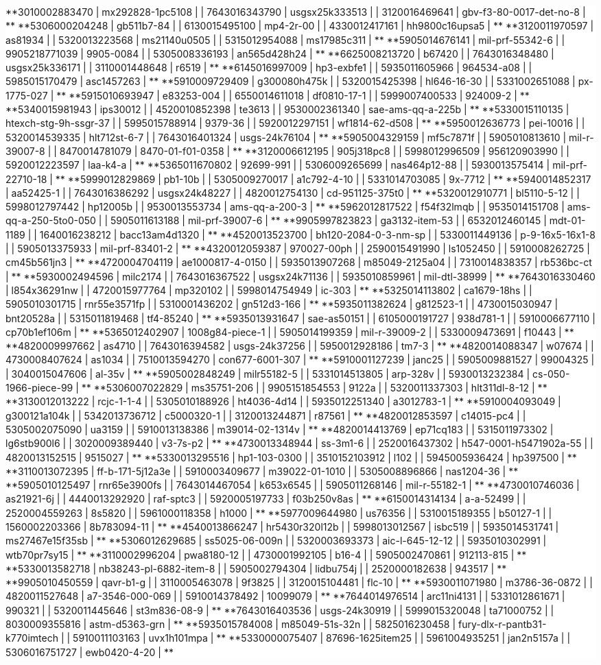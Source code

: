 **3010002883470 | mx292828-1pc5108 |  | 7643016343790 | usgsx25k333513 |  | 3120016469641 | gbv-f3-80-0017-det-no-8 | **    **5306000204248 | gb511b7-84 |  | 6130015495100 | mp4-2r-00 |  | 4330012417161 | hh9800c16upsa5 | **    **3120011970597 | as81934 |  | 5320013223568 | ms21140u0505 |  | 5315012954088 | ms17985c311 | **    **5905014676141 | mil-prf-55342-6 |  | 9905218771039 | 9905-0084 |  | 5305008336193 | an565d428h24 | **    **6625008213720 | b67420 |  | 7643016348480 | usgsx25k336171 |  | 3110001448648 | r6519 | **    **6145016997009 | hp3-exbfe1 |  | 5935011605966 | 964534-a08 |  | 5985015170479 | asc1457263 | **
**5910009729409 | g300080h475k |  | 5320015425398 | hl646-16-30 |  | 5331002651088 | px-1775-027 | **    **5915010693947 | e83253-004 |  | 6550014611018 | df0810-17-1 |  | 5999007400533 | 924009-2 | **    **5340015981943 | ips30012 |  | 4520010852398 | te3613 |  | 9530002361340 | sae-ams-qq-a-225b | **    **5330015110135 | htexch-stg-9h-ssgr-37 |  | 5995015788914 | 9379-36 |  | 5920012297151 | wf1814-62-d508 | **    **5950012636773 | pei-10016 |  | 5320014539335 | hlt712st-6-7 |  | 7643016401324 | usgs-24k76104 | **    **5905004329159 | mf5c7871f |  | 5905010813610 | mil-r-39007-8 |  | 8470014781079 | 8470-01-f01-0358 | **
**3120006612195 | 905j318pc8 |  | 5998012996509 | 956120903990 |  | 5920012223597 | laa-k4-a | **    **5365011670802 | 92699-991 |  | 5306009265699 | nas464p12-88 |  | 5930013575414 | mil-prf-22710-18 | **    **5999012829869 | pb1-10b |  | 5305009270017 | a1c792-4-10 |  | 5331014703085 | 9x-7712 | **    **5940014852317 | aa52425-1 |  | 7643016386292 | usgsx24k48227 |  | 4820012754130 | cd-951125-375t0 | **    **5320012910771 | bl5110-5-12 |  | 5998012797442 | hp12005b |  | 9530013553734 | ams-qq-a-200-3 | **    **5962012817522 | f54f32lmqb |  | 9535014151708 | ams-qq-a-250-5to0-050 |  | 5905011613188 | mil-prf-39007-6 | **
**9905997823823 | ga3132-item-53 |  | 6532012460145 | mdt-01-1189 |  | 1640016238212 | bacc13am4d1320 | **    **4520013523700 | bh120-2084-0-3-nm-sp |  | 5330011449136 | p-9-16x5-16x1-8 |  | 5905013375933 | mil-prf-83401-2 | **    **4320012059387 | 970027-00ph |  | 2590015491990 | ls1052450 |  | 5910008262725 | cm45b561jn3 | **    **4720004704119 | ae1000817-4-0150 |  | 5935013907268 | m85049-2125a04 |  | 7310014838357 | rb536bc-ct | **    **5930002494596 | milc2174 |  | 7643016367522 | usgsx24k71136 |  | 5935010859961 | mil-dtl-38999 | **    **7643016330460 | l854x36291nw |  | 4720015977764 | mp320102 |  | 5998014754949 | ic-303 | **
**5325014113802 | ca1679-18hs |  | 5905010301715 | rnr55e3571fp |  | 5310001436202 | gn512d3-166 | **    **5935011382624 | g812523-1 |  | 4730015030947 | bnt20528a |  | 5315011819468 | tf4-85240 | **    **5935013931647 | sae-as50151 |  | 6105000191727 | 938d781-1 |  | 5910006677110 | cp70b1ef106m | **    **5365012402907 | 1008g84-piece-1 |  | 5905014199359 | mil-r-39009-2 |  | 5330009473691 | f10443 | **    **4820009997662 | as4710 |  | 7643016394582 | usgs-24k37256 |  | 5950012928186 | tm7-3 | **    **4820014088347 | w07674 |  | 4730008407624 | as1034 |  | 7510013594270 | con677-6001-307 | **
**5910001127239 | janc25 |  | 5905009881527 | 99004325 |  | 3040015047606 | al-35v | **    **5905002848249 | milr55182-5 |  | 5331014513805 | arp-328v |  | 5930013232384 | cs-050-1966-piece-99 | **    **5306007022829 | ms35751-206 |  | 9905151854553 | 9122a |  | 5320011337303 | hlt311dl-8-12 | **    **3130012013222 | rcjc-1-1-4 |  | 5305010188926 | ht4036-4d14 |  | 5935012251340 | a3012783-1 | **    **5910004093049 | g300121a104k |  | 5342013736712 | c5000320-1 |  | 3120013244871 | r87561 | **    **4820012853597 | c14015-pc4 |  | 5305002075090 | ua3159 |  | 5910013138386 | m39014-02-1314v | **
**4820014413769 | ep71cq183 |  | 5315011973302 | lg6stb900l6 |  | 3020009389440 | v3-7s-p2 | **    **4730013348944 | ss-3m1-6 |  | 2520016437302 | h547-0001-h5471902a-55 |  | 4820013152515 | 9515027 | **    **5330013295516 | hp1-103-0300 |  | 3510152103912 | l102 |  | 5945005936424 | hp397500 | **    **3110013072395 | ff-b-171-5j12a3e |  | 5910003409677 | m39022-01-1010 |  | 5305008896866 | nas1204-36 | **    **5905010125497 | rnr65e3900fs |  | 7643014467054 | k653x6545 |  | 5905011268146 | mil-r-55182-1 | **    **4730010746036 | as21921-6j |  | 4440013292920 | raf-sptc3 |  | 5920005197733 | f03b250v8as | **
**6150014314134 | a-a-52499 |  | 2520004559263 | 8s5820 |  | 5961000118358 | h1000 | **    **5977009644980 | us76356 |  | 5310015189355 | b50127-1 |  | 1560002203366 | 8b783094-11 | **    **4540013866247 | hr5430r320l12b |  | 5998013012567 | isbc519 |  | 5935014531741 | ms27467e15f35sb | **    **5306012629685 | ss5025-06-009n |  | 5320003693373 | aic-l-645-12-12 |  | 5935010302991 | wtb70pr7sy15 | **    **3110002996204 | pwa8180-12 |  | 4730001992105 | b16-4 |  | 5905002470861 | 912113-815 | **    **5330013582718 | nb38243-pl-6882-item-8 |  | 5905002794304 | lidbu754j |  | 2520000182638 | 943517 | **
**9905010450559 | qavr-b1-g |  | 3110005463078 | 9f3825 |  | 3120015104481 | flc-10 | **    **5930011071980 | m3786-36-0872 |  | 4820011527648 | a7-3546-000-069 |  | 5910014378492 | 10099079 | **    **7644014976514 | arc11ni4131 |  | 5331012861671 | 990321 |  | 5320011445646 | st3m836-08-9 | **    **7643016403536 | usgs-24k30919 |  | 5999015320048 | ta71000752 |  | 8030009355816 | astm-d5363-grn | **    **5935015784008 | m85049-51s-32n |  | 5825016230458 | fury-dlx-r-pantb31-k770imtech |  | 5910011103163 | uvx1h101mpa | **    **5330000075407 | 87696-1625item25 |  | 5961004935251 | jan2n5157a |  | 5306016751727 | ewb0420-4-20 | **